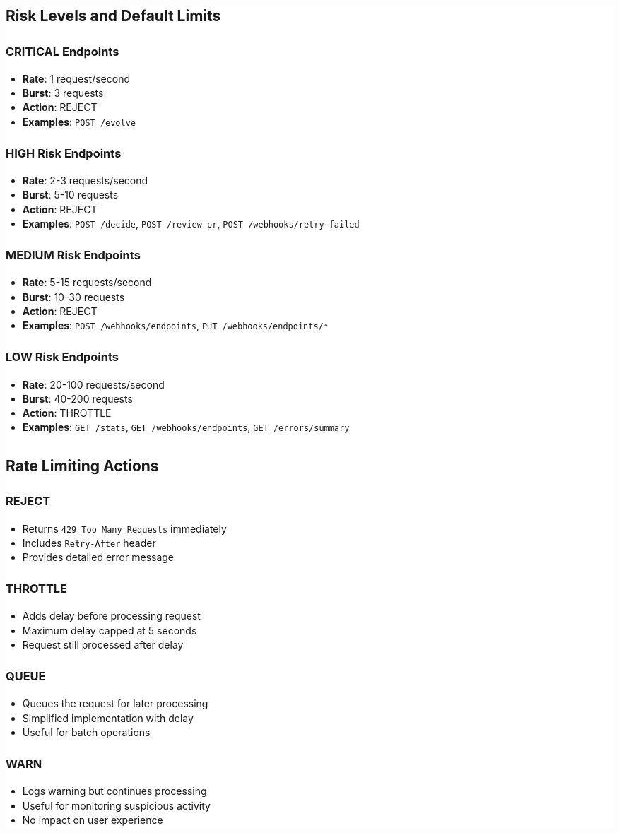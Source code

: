## Risk Levels and Default Limits

### CRITICAL Endpoints
- **Rate**: 1 request/second
- **Burst**: 3 requests
- **Action**: REJECT
- **Examples**: `POST /evolve`

### HIGH Risk Endpoints
- **Rate**: 2-3 requests/second
- **Burst**: 5-10 requests
- **Action**: REJECT
- **Examples**: `POST /decide`, `POST /review-pr`, `POST /webhooks/retry-failed`

### MEDIUM Risk Endpoints
- **Rate**: 5-15 requests/second
- **Burst**: 10-30 requests
- **Action**: REJECT
- **Examples**: `POST /webhooks/endpoints`, `PUT /webhooks/endpoints/*`

### LOW Risk Endpoints
- **Rate**: 20-100 requests/second
- **Burst**: 40-200 requests
- **Action**: THROTTLE
- **Examples**: `GET /stats`, `GET /webhooks/endpoints`, `GET /errors/summary`

## Rate Limiting Actions

### REJECT
- Returns `429 Too Many Requests` immediately
- Includes `Retry-After` header
- Provides detailed error message

### THROTTLE
- Adds delay before processing request
- Maximum delay capped at 5 seconds
- Request still processed after delay

### QUEUE
- Queues the request for later processing
- Simplified implementation with delay
- Useful for batch operations

### WARN
- Logs warning but continues processing
- Useful for monitoring suspicious activity
- No impact on user experience
